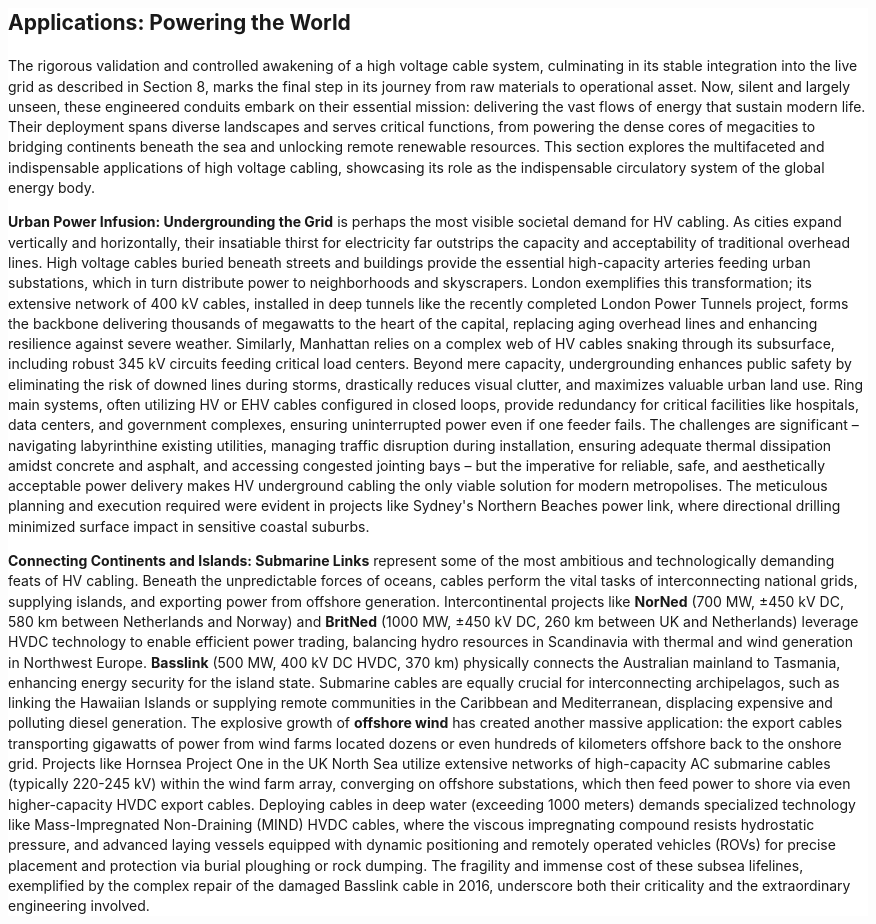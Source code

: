## Applications: Powering the World

The rigorous validation and controlled awakening of a high voltage cable system, culminating in its stable integration into the live grid as described in Section 8, marks the final step in its journey from raw materials to operational asset. Now, silent and largely unseen, these engineered conduits embark on their essential mission: delivering the vast flows of energy that sustain modern life. Their deployment spans diverse landscapes and serves critical functions, from powering the dense cores of megacities to bridging continents beneath the sea and unlocking remote renewable resources. This section explores the multifaceted and indispensable applications of high voltage cabling, showcasing its role as the indispensable circulatory system of the global energy body.

**Urban Power Infusion: Undergrounding the Grid** is perhaps the most visible societal demand for HV cabling. As cities expand vertically and horizontally, their insatiable thirst for electricity far outstrips the capacity and acceptability of traditional overhead lines. High voltage cables buried beneath streets and buildings provide the essential high-capacity arteries feeding urban substations, which in turn distribute power to neighborhoods and skyscrapers. London exemplifies this transformation; its extensive network of 400 kV cables, installed in deep tunnels like the recently completed London Power Tunnels project, forms the backbone delivering thousands of megawatts to the heart of the capital, replacing aging overhead lines and enhancing resilience against severe weather. Similarly, Manhattan relies on a complex web of HV cables snaking through its subsurface, including robust 345 kV circuits feeding critical load centers. Beyond mere capacity, undergrounding enhances public safety by eliminating the risk of downed lines during storms, drastically reduces visual clutter, and maximizes valuable urban land use. Ring main systems, often utilizing HV or EHV cables configured in closed loops, provide redundancy for critical facilities like hospitals, data centers, and government complexes, ensuring uninterrupted power even if one feeder fails. The challenges are significant – navigating labyrinthine existing utilities, managing traffic disruption during installation, ensuring adequate thermal dissipation amidst concrete and asphalt, and accessing congested jointing bays – but the imperative for reliable, safe, and aesthetically acceptable power delivery makes HV underground cabling the only viable solution for modern metropolises. The meticulous planning and execution required were evident in projects like Sydney's Northern Beaches power link, where directional drilling minimized surface impact in sensitive coastal suburbs.

**Connecting Continents and Islands: Submarine Links** represent some of the most ambitious and technologically demanding feats of HV cabling. Beneath the unpredictable forces of oceans, cables perform the vital tasks of interconnecting national grids, supplying islands, and exporting power from offshore generation. Intercontinental projects like **NorNed** (700 MW, ±450 kV DC, 580 km between Netherlands and Norway) and **BritNed** (1000 MW, ±450 kV DC, 260 km between UK and Netherlands) leverage HVDC technology to enable efficient power trading, balancing hydro resources in Scandinavia with thermal and wind generation in Northwest Europe. **Basslink** (500 MW, 400 kV DC HVDC, 370 km) physically connects the Australian mainland to Tasmania, enhancing energy security for the island state. Submarine cables are equally crucial for interconnecting archipelagos, such as linking the Hawaiian Islands or supplying remote communities in the Caribbean and Mediterranean, displacing expensive and polluting diesel generation. The explosive growth of **offshore wind** has created another massive application: the export cables transporting gigawatts of power from wind farms located dozens or even hundreds of kilometers offshore back to the onshore grid. Projects like Hornsea Project One in the UK North Sea utilize extensive networks of high-capacity AC submarine cables (typically 220-245 kV) within the wind farm array, converging on offshore substations, which then feed power to shore via even higher-capacity HVDC export cables. Deploying cables in deep water (exceeding 1000 meters) demands specialized technology like Mass-Impregnated Non-Draining (MIND) HVDC cables, where the viscous impregnating compound resists hydrostatic pressure, and advanced laying vessels equipped with dynamic positioning and remotely operated vehicles (ROVs) for precise placement and protection via burial ploughing or rock dumping. The fragility and immense cost of these subsea lifelines, exemplified by the complex repair of the damaged Basslink cable in 2016, underscore both their criticality and the extraordinary engineering involved.
